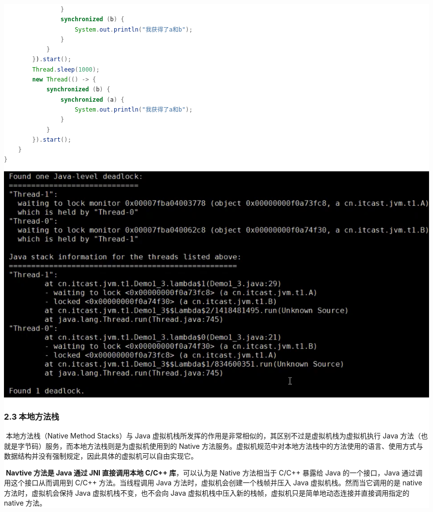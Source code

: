 ```java
                }
                synchronized (b) {
                    System.out.println("我获得了a和b");
                }
            }
        }).start();
        Thread.sleep(1000);
        new Thread(() -> {
            synchronized (b) {
                synchronized (a) {
                    System.out.println("我获得了a和b");
                }
            }
        }).start();
    }
}
```

![定位java进程中的线程-死锁](img/定位java进程中的线程-死锁.png)



### 2.3 本地方法栈

​	本地方法栈（Native Method Stacks）与 Java 虚拟机栈所发挥的作用是非常相似的，其区别不过是虚拟机栈为虚拟机执行 Java 方法（也就是字节码）服务，而本地方法栈则是为虚拟机使用到的 Native 方法服务。虚拟机规范中对本地方法栈中的方法使用的语言、使用方式与数据结构并没有强制规定，因此具体的虚拟机可以自由实现它。

​	**Navtive 方法是 Java 通过 JNI 直接调用本地 C/C++ 库**，可以认为是 Native 方法相当于 C/C++ 暴露给 Java 的一个接口，Java 通过调用这个接口从而调用到 C/C++ 方法。当线程调用 Java 方法时，虚拟机会创建一个栈帧并压入 Java 虚拟机栈。然而当它调用的是 native 方法时，虚拟机会保持 Java 虚拟机栈不变，也不会向 Java 虚拟机栈中压入新的栈帧，虚拟机只是简单地动态连接并直接调用指定的 native 方法。
